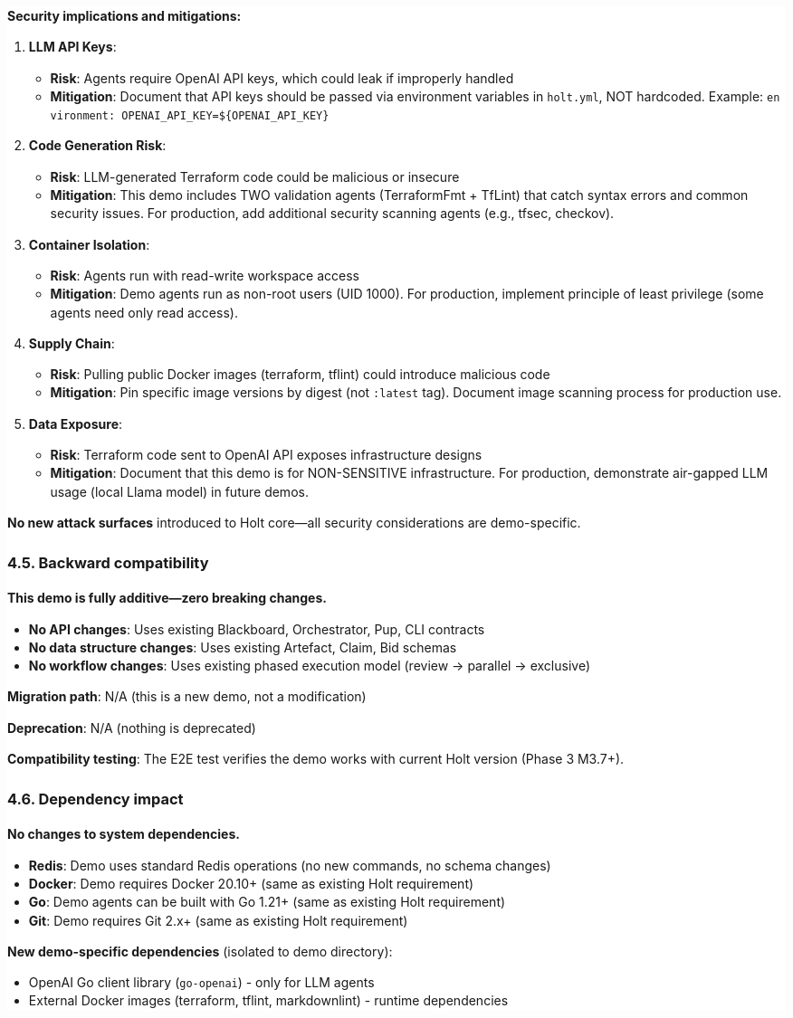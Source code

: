 **Security implications and mitigations:**

1. **LLM API Keys**:
   - **Risk**: Agents require OpenAI API keys, which could leak if improperly handled
   - **Mitigation**: Document that API keys should be passed via environment variables in `holt.yml`, NOT hardcoded. Example: `environment: OPENAI_API_KEY=${OPENAI_API_KEY}`

2. **Code Generation Risk**:
   - **Risk**: LLM-generated Terraform code could be malicious or insecure
   - **Mitigation**: This demo includes TWO validation agents (TerraformFmt + TfLint) that catch syntax errors and common security issues. For production, add additional security scanning agents (e.g., tfsec, checkov).

3. **Container Isolation**:
   - **Risk**: Agents run with read-write workspace access
   - **Mitigation**: Demo agents run as non-root users (UID 1000). For production, implement principle of least privilege (some agents need only read access).

4. **Supply Chain**:
   - **Risk**: Pulling public Docker images (terraform, tflint) could introduce malicious code
   - **Mitigation**: Pin specific image versions by digest (not `:latest` tag). Document image scanning process for production use.

5. **Data Exposure**:
   - **Risk**: Terraform code sent to OpenAI API exposes infrastructure designs
   - **Mitigation**: Document that this demo is for NON-SENSITIVE infrastructure. For production, demonstrate air-gapped LLM usage (local Llama model) in future demos.

**No new attack surfaces** introduced to Holt core—all security considerations are demo-specific.

### **4.5. Backward compatibility**

**This demo is fully additive—zero breaking changes.**

- **No API changes**: Uses existing Blackboard, Orchestrator, Pup, CLI contracts
- **No data structure changes**: Uses existing Artefact, Claim, Bid schemas
- **No workflow changes**: Uses existing phased execution model (review → parallel → exclusive)

**Migration path**: N/A (this is a new demo, not a modification)

**Deprecation**: N/A (nothing is deprecated)

**Compatibility testing**: The E2E test verifies the demo works with current Holt version (Phase 3 M3.7+).

### **4.6. Dependency impact**

**No changes to system dependencies.**

- **Redis**: Demo uses standard Redis operations (no new commands, no schema changes)
- **Docker**: Demo requires Docker 20.10+ (same as existing Holt requirement)
- **Go**: Demo agents can be built with Go 1.21+ (same as existing Holt requirement)
- **Git**: Demo requires Git 2.x+ (same as existing Holt requirement)

**New demo-specific dependencies** (isolated to demo directory):
- OpenAI Go client library (`go-openai`) - only for LLM agents
- External Docker images (terraform, tflint, markdownlint) - runtime dependencies
